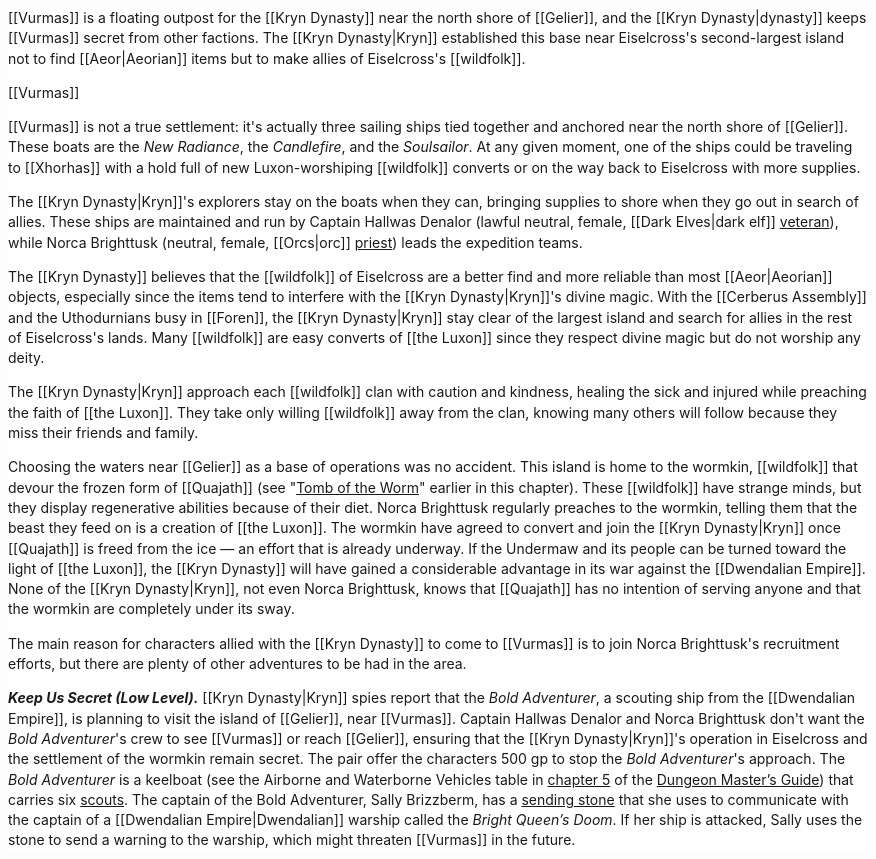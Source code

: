 [[Vurmas]] is a floating outpost for the [[Kryn Dynasty]] near the north shore of [[Gelier]], and the [[Kryn Dynasty|dynasty]] keeps [[Vurmas]] secret from other factions. The [[Kryn Dynasty|Kryn]] established this base near Eiselcross's second-largest island not to find [[Aeor|Aeorian]] items but to make allies of Eiselcross's [[wildfolk]].

[](https://media.dndbeyond.com/compendium-images/egtw/yDOyqyOocErRgYJK/03-20.png)

[[Vurmas]]

[[Vurmas]] is not a true settlement: it's actually three sailing ships tied together and anchored near the north shore of [[Gelier]]. These boats are the _New Radiance_, the _Candlefire_, and the _Soulsailor_. At any given moment, one of the ships could be traveling to [[Xhorhas]] with a hold full of new Luxon-worshiping [[wildfolk]] converts or on the way back to Eiselcross with more supplies.

The [[Kryn Dynasty|Kryn]]'s explorers stay on the boats when they can, bringing supplies to shore when they go out in search of allies. These ships are maintained and run by Captain Hallwas Denalor (lawful neutral, female, [[Dark Elves|dark elf]] [veteran](https://www.dndbeyond.com/monsters/veteran)), while Norca Brighttusk (neutral, female, [[Orcs|orc]] [priest](https://www.dndbeyond.com/monsters/priest)) leads the expedition teams.

The [[Kryn Dynasty]] believes that the [[wildfolk]] of Eiselcross are a better find and more reliable than most [[Aeor|Aeorian]] objects, especially since the items tend to interfere with the [[Kryn Dynasty|Kryn]]'s divine magic. With the [[Cerberus Assembly]] and the Uthodurnians busy in [[Foren]], the [[Kryn Dynasty|Kryn]] stay clear of the largest island and search for allies in the rest of Eiselcross's lands. Many [[wildfolk]] are easy converts of [[the Luxon]] since they respect divine magic but do not worship any deity.

The [[Kryn Dynasty|Kryn]] approach each [[wildfolk]] clan with caution and kindness, healing the sick and injured while preaching the faith of [[the Luxon]]. They take only willing [[wildfolk]] away from the clan, knowing many others will follow because they miss their friends and family.

Choosing the waters near [[Gelier]] as a base of operations was no accident. This island is home to the wormkin, [[wildfolk]] that devour the frozen form of [[Quajath]] (see "[Tomb of the Worm](https://www.dndbeyond.com/sources/egtw/wildemount-gazetteer-eiselcross#TomboftheWorm "[[Tomb of the Worm]]")" earlier in this chapter). These [[wildfolk]] have strange minds, but they display regenerative abilities because of their diet. Norca Brighttusk regularly preaches to the wormkin, telling them that the beast they feed on is a creation of [[the Luxon]]. The wormkin have agreed to convert and join the [[Kryn Dynasty|Kryn]] once [[Quajath]] is freed from the ice — an effort that is already underway. If the Undermaw and its people can be turned toward the light of [[the Luxon]], the [[Kryn Dynasty]] will have gained a considerable advantage in its war against the [[Dwendalian Empire]]. None of the [[Kryn Dynasty|Kryn]], not even Norca Brighttusk, knows that [[Quajath]] has no intention of serving anyone and that the wormkin are completely under its sway.

The main reason for characters allied with the [[Kryn Dynasty]] to come to [[Vurmas]] is to join Norca Brighttusk's recruitment efforts, but there are plenty of other adventures to be had in the area.

_**Keep Us Secret (Low Level).**_ [[Kryn Dynasty|Kryn]] spies report that the _Bold Adventurer_, a scouting ship from the [[Dwendalian Empire]], is planning to visit the island of [[Gelier]], near [[Vurmas]]. Captain Hallwas Denalor and Norca Brighttusk don't want the _Bold Adventurer_'s crew to see [[Vurmas]] or reach [[Gelier]], ensuring that the [[Kryn Dynasty|Kryn]]'s operation in Eiselcross and the settlement of the wormkin remain secret. The pair offer the characters 500 gp to stop the _Bold Adventurer_'s approach. The _Bold Adventurer_ is a keelboat (see the Airborne and Waterborne Vehicles table in [chapter 5](https://www.dndbeyond.com/sources/dmg/adventure-environments#AirborneandWaterborneVehicles "[[chapter 5]]") of the [Dungeon Master’s Guide](https://www.dndbeyond.com/sources/dmg "Dungeon Master’s Guide")) that carries six [scouts](https://www.dndbeyond.com/monsters/scout). The captain of the Bold Adventurer, Sally Brizzberm, has a [sending stone](https://www.dndbeyond.com/magic-items/sending-stone) that she uses to communicate with the captain of a [[Dwendalian Empire|Dwendalian]] warship called the _Bright Queen’s Doom_. If her ship is attacked, Sally uses the stone to send a warning to the warship, which might threaten [[Vurmas]] in the future.
